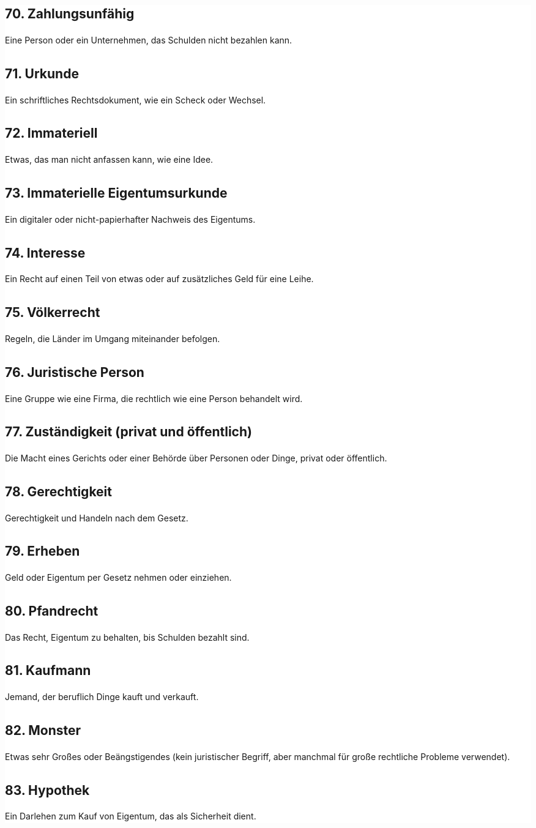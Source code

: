 ## 70. Zahlungsunfähig
Eine Person oder ein Unternehmen, das Schulden nicht bezahlen kann.

## 71. Urkunde
Ein schriftliches Rechtsdokument, wie ein Scheck oder Wechsel.

## 72. Immateriell
Etwas, das man nicht anfassen kann, wie eine Idee.

## 73. Immaterielle Eigentumsurkunde
Ein digitaler oder nicht-papierhafter Nachweis des Eigentums.

## 74. Interesse
Ein Recht auf einen Teil von etwas oder auf zusätzliches Geld für eine Leihe.

## 75. Völkerrecht
Regeln, die Länder im Umgang miteinander befolgen.

## 76. Juristische Person
Eine Gruppe wie eine Firma, die rechtlich wie eine Person behandelt wird.

## 77. Zuständigkeit (privat und öffentlich)
Die Macht eines Gerichts oder einer Behörde über Personen oder Dinge, privat oder öffentlich.

## 78. Gerechtigkeit
Gerechtigkeit und Handeln nach dem Gesetz.

## 79. Erheben
Geld oder Eigentum per Gesetz nehmen oder einziehen.

## 80. Pfandrecht
Das Recht, Eigentum zu behalten, bis Schulden bezahlt sind.

## 81. Kaufmann
Jemand, der beruflich Dinge kauft und verkauft.

## 82. Monster
Etwas sehr Großes oder Beängstigendes (kein juristischer Begriff, aber manchmal für große rechtliche Probleme verwendet).

## 83. Hypothek
Ein Darlehen zum Kauf von Eigentum, das als Sicherheit dient.
